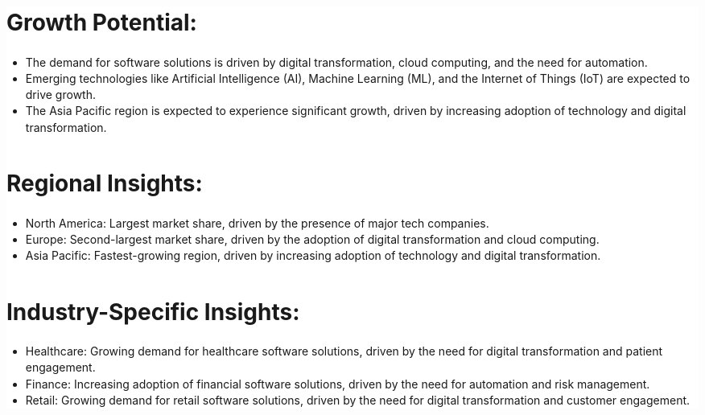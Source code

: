 # Growth Potential:
- The demand for software solutions is driven by digital transformation, cloud computing, and the need for automation.
- Emerging technologies like Artificial Intelligence (AI), Machine Learning (ML), and the Internet of Things (IoT) are expected to drive growth.
- The Asia Pacific region is expected to experience significant growth, driven by increasing adoption of technology and digital transformation.

# Regional Insights:
- North America: Largest market share, driven by the presence of major tech companies.
- Europe: Second-largest market share, driven by the adoption of digital transformation and cloud computing.
- Asia Pacific: Fastest-growing region, driven by increasing adoption of technology and digital transformation.

# Industry-Specific Insights:
- Healthcare: Growing demand for healthcare software solutions, driven by the need for digital transformation and patient engagement.
- Finance: Increasing adoption of financial software solutions, driven by the need for automation and risk management.
- Retail: Growing demand for retail software solutions, driven by the need for digital transformation and customer engagement.
